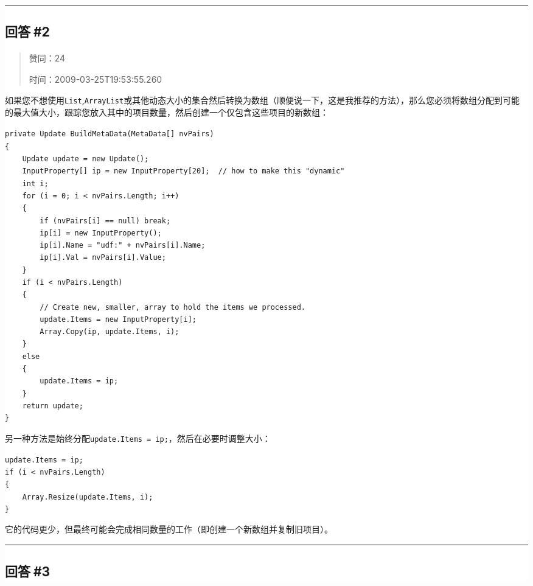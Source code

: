 * * *

## 回答 #2

> 赞同：24
> 
> 时间：2009-03-25T19:53:55.260

如果您不想使用`List`,`ArrayList`或其他动态大小的集合然后转换为数组（顺便说一下，这是我推荐的方法），那么您必须将数组分配到可能的最大值大小，跟踪您放入其中的项目数量，然后创建一个仅包含这些项目的新数组：

```
private Update BuildMetaData(MetaData[] nvPairs)
{
    Update update = new Update();
    InputProperty[] ip = new InputProperty[20];  // how to make this "dynamic"
    int i;
    for (i = 0; i < nvPairs.Length; i++)
    {
        if (nvPairs[i] == null) break;
        ip[i] = new InputProperty(); 
        ip[i].Name = "udf:" + nvPairs[i].Name;
        ip[i].Val = nvPairs[i].Value;
    }
    if (i < nvPairs.Length)
    {
        // Create new, smaller, array to hold the items we processed.
        update.Items = new InputProperty[i];
        Array.Copy(ip, update.Items, i);
    }
    else
    {
        update.Items = ip;
    }
    return update;
} 
```

另一种方法是始终分配`update.Items = ip;`，然后在必要时调整大小：

```
update.Items = ip;
if (i < nvPairs.Length)
{
    Array.Resize(update.Items, i);
} 
```

它的代码更少，但最终可能会完成相同数量的工作（即创建一个新数组并复制旧项目）。

* * *

## 回答 #3
